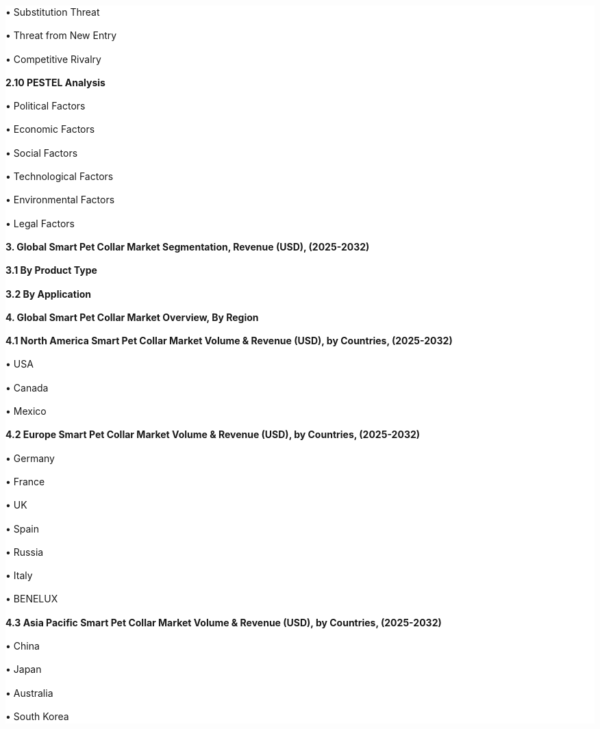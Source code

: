 • Substitution Threat

• Threat from New Entry

• Competitive Rivalry

<strong>2.10 PESTEL Analysis</strong>

• Political Factors

• Economic Factors

• Social Factors

• Technological Factors

• Environmental Factors

• Legal Factors

<strong>3. Global Smart Pet Collar Market Segmentation, Revenue (USD), (2025-2032)</strong>

<strong>3.1 By Product Type</strong>

<strong>3.2 By Application</strong>

<strong>4. Global Smart Pet Collar Market Overview, By Region</strong>

<strong>4.1 North America Smart Pet Collar Market Volume &amp; Revenue (USD), by Countries, (2025-2032)</strong>

• USA

• Canada

• Mexico

<strong>4.2 Europe Smart Pet Collar Market Volume &amp; Revenue (USD), by Countries, (2025-2032)</strong>

• Germany

• France

• UK

• Spain

• Russia

• Italy

• BENELUX

<strong>4.3 Asia Pacific Smart Pet Collar Market Volume &amp; Revenue (USD), by Countries, (2025-2032)</strong>

• China

• Japan

• Australia

• South Korea
